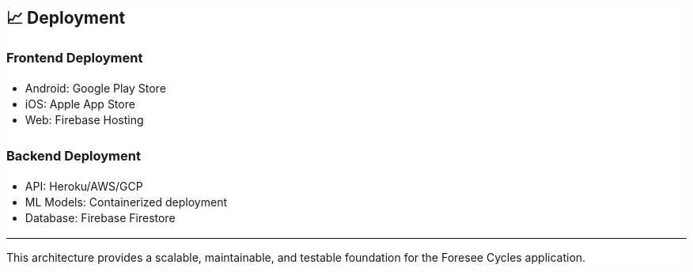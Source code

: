 ## 📈 Deployment

### Frontend Deployment
- Android: Google Play Store
- iOS: Apple App Store
- Web: Firebase Hosting

### Backend Deployment
- API: Heroku/AWS/GCP
- ML Models: Containerized deployment
- Database: Firebase Firestore

---

This architecture provides a scalable, maintainable, and testable foundation for the Foresee Cycles application. 